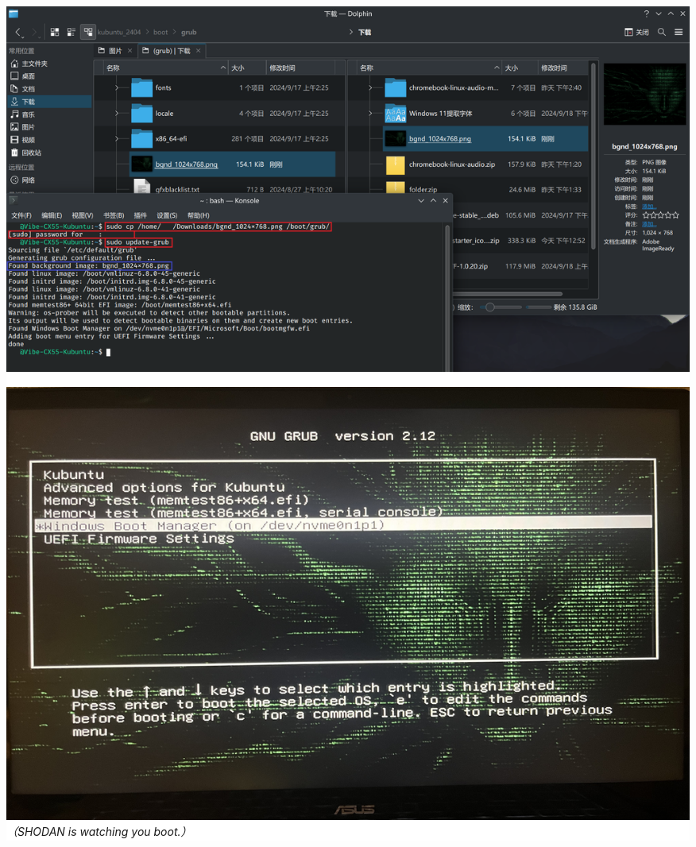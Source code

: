 ![Personal_perf5.png](Personal_perf5.png)  

![Personal_perf6.jpeg](Personal_perf6.jpeg)  
 *（SHODAN is watching you boot.）* 
